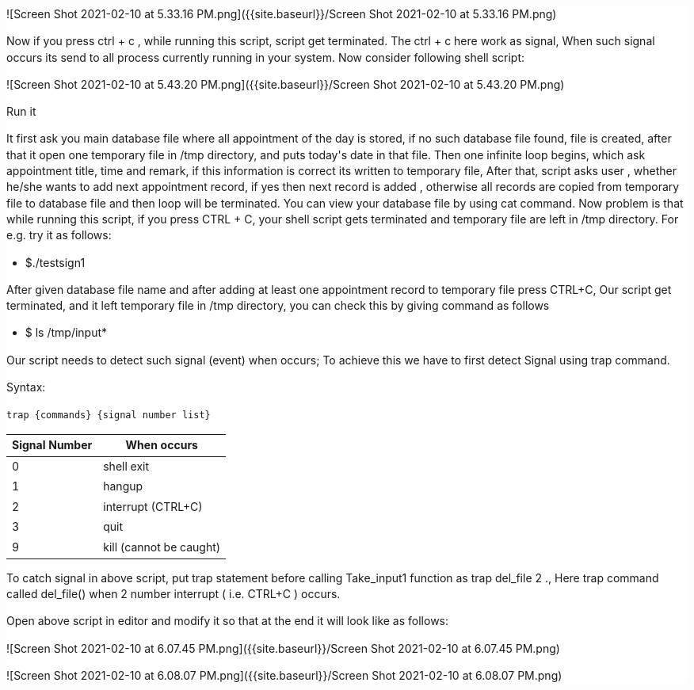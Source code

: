 ![Screen Shot 2021-02-10 at 5.33.16 PM.png]({{site.baseurl}}/Screen Shot 2021-02-10 at 5.33.16 PM.png)

Now if you press ctrl + c , while running this script, script get terminated. The ctrl + c here work as signal, When such signal occurs its send to all process currently running in your system. Now consider following shell script:

![Screen Shot 2021-02-10 at 5.43.20 PM.png]({{site.baseurl}}/Screen Shot 2021-02-10 at 5.43.20 PM.png)

Run it

It first ask you main database file where all appointment of the day is stored, if no such database file found, file is created, after that it open one temporary file in /tmp directory, and puts today's date in that file. Then one infinite loop begins, which ask appointment title, time and remark, if this information is correct its written to temporary file, After that, script asks user , whether he/she wants to add next appointment record, if yes then next record is added , otherwise all records are copied from temporary file to database file and then loop will be terminated. You can view your database file by using cat command. Now problem is that while running this script, if you press CTRL + C, your shell script gets terminated and temporary file are left in /tmp directory. For e.g. try it as follows:

- $./testsign1

After given database file name and after adding at least one appointment record to temporary file press CTRL+C, Our script get terminated, and it left temporary file in /tmp directory, you can check this by giving command as follows

- $ ls /tmp/input*

Our script needs to detect such signal (event) when occurs; To achieve this we have to first detect Signal using trap command.

Syntax:

	trap {commands} {signal number list}
    
|Signal Number|When occurs|
|-	|-	|
|0|shell exit|
|1|hangup|
|2|interrupt (CTRL+C)|
|3|quit|
|9|kill (cannot be caught)|


To catch signal in above script, put trap statement before calling Take_input1 function as trap del_file 2 ., Here trap command called del_file() when 2 number interrupt ( i.e. CTRL+C ) occurs. 

Open above script in editor and modify it so that at the end it will look like as follows:

![Screen Shot 2021-02-10 at 6.07.45 PM.png]({{site.baseurl}}/Screen Shot 2021-02-10 at 6.07.45 PM.png)

![Screen Shot 2021-02-10 at 6.08.07 PM.png]({{site.baseurl}}/Screen Shot 2021-02-10 at 6.08.07 PM.png)
